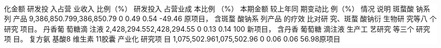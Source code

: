 化金额
研发投
入占营
业收入
比例（%）
研发投入
占营业成
本比例
（%）
本期金额
较上年同
期变动比
例（%）
情况
说明
斑蝥酸
钠系列
产品
9,386,850.799,386,850.79
0
0.49
0.54
-49.46
原项目，
含斑蝥
酸钠系
列产品
的疗效
比对研
究、斑蝥
酸钠衍
生物研
究等八
个研究
项目。
丹香葡
萄糖滴
注液
2,428,294.552,428,294.55
0
0.13
0.14
100
新项目，
含丹香
葡萄糖
滴注液
生产工
艺研究
等三个
研究项
目。
复方氨
基酸8
维生素
11胶囊
产业化
研究项
目
1,075,502.961,075,502.96
0
0.06
0.06
56.98原项目